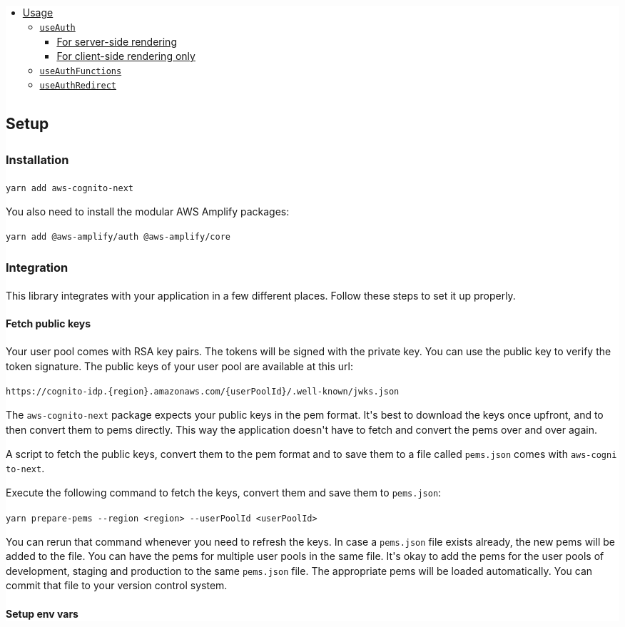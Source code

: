   - [Usage](#usage)
    - [`useAuth`](#useauth)
      - [For server-side rendering](#for-server-side-rendering)
      - [For client-side rendering only](#for-client-side-rendering-only)
    - [`useAuthFunctions`](#useauthfunctions)
    - [`useAuthRedirect`](#useauthredirect)

## Setup

### Installation

```
yarn add aws-cognito-next
```

You also need to install the modular AWS Amplify packages:

```
yarn add @aws-amplify/auth @aws-amplify/core
```

### Integration

This library integrates with your application in a few different places. Follow these steps to set it up properly.

#### Fetch public keys

Your user pool comes with RSA key pairs. The tokens will be signed with the private key. You can use the public key to verify the token signature. The public keys of your user pool are available at this url:

```
https://cognito-idp.{region}.amazonaws.com/{userPoolId}/.well-known/jwks.json
```

The `aws-cognito-next` package expects your public keys in the pem format. It's best to download the keys once upfront, and to then convert them to pems directly. This way the application doesn't have to fetch and convert the pems over and over again.

A script to fetch the public keys, convert them to the pem format and to save them to a file called `pems.json` comes with `aws-cognito-next`.

Execute the following command to fetch the keys, convert them and save them to `pems.json`:

```
yarn prepare-pems --region <region> --userPoolId <userPoolId>
```

You can rerun that command whenever you need to refresh the keys. In case a `pems.json` file exists already, the new pems will be added to the file. You can have the pems for multiple user pools in the same file. It's okay to add the pems for the user pools of development, staging and production to the same `pems.json` file. The appropriate pems will be loaded automatically. You can commit that file to your version control system.

#### Setup env vars
